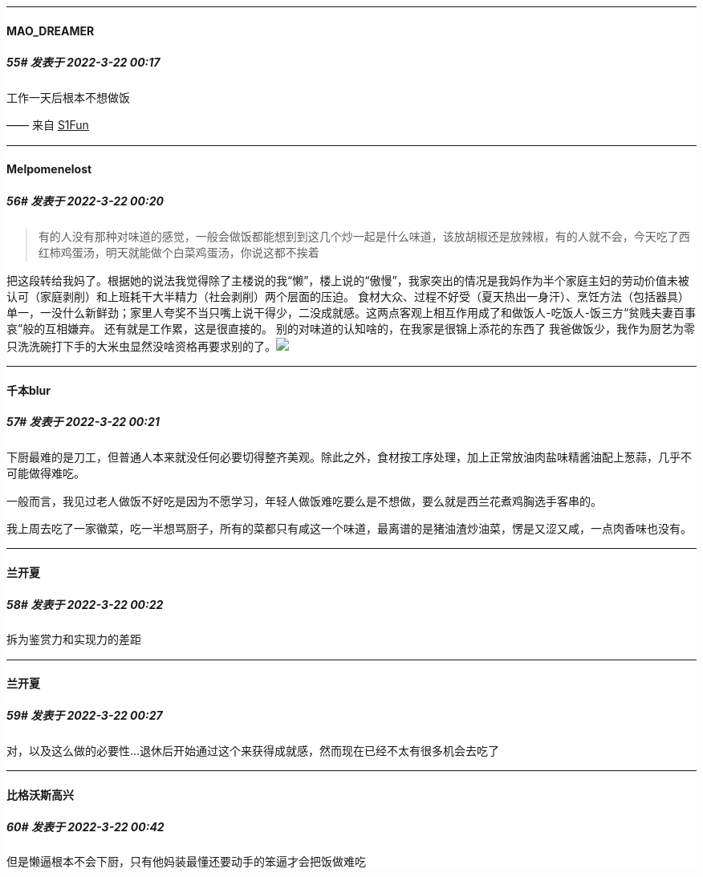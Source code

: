 *****

####  MAO_DREAMER  
##### 55#       发表于 2022-3-22 00:17

工作一天后根本不想做饭

—— 来自 [S1Fun](https://s1fun.koalcat.com)

*****

####  Melpomenelost  
##### 56#       发表于 2022-3-22 00:20

<blockquote>有的人没有那种对味道的感觉，一般会做饭都能想到到这几个炒一起是什么味道，该放胡椒还是放辣椒，有的人就不会，今天吃了西红柿鸡蛋汤，明天就能做个白菜鸡蛋汤，你说这都不挨着</blockquote>
把这段转给我妈了。根据她的说法我觉得除了主楼说的我“懒”，楼上说的“傲慢”，我家突出的情况是我妈作为半个家庭主妇的劳动价值未被认可（家庭剥削）和上班耗干大半精力（社会剥削）两个层面的压迫。
食材大众、过程不好受（夏天热出一身汗）、烹饪方法（包括器具）单一，一没什么新鲜劲；家里人夸奖不当只嘴上说干得少，二没成就感。这两点客观上相互作用成了和做饭人-吃饭人-饭三方“贫贱夫妻百事哀”般的互相嫌弃。
还有就是工作累，这是很直接的。
别的对味道的认知啥的，在我家是很锦上添花的东西了
我爸做饭少，我作为厨艺为零只洗洗碗打下手的大米虫显然没啥资格再要求别的了。<img src="https://static.saraba1st.com/image/smiley/face2017/067.png" referrerpolicy="no-referrer">

*****

####  千本blur  
##### 57#       发表于 2022-3-22 00:21

下厨最难的是刀工，但普通人本来就没任何必要切得整齐美观。除此之外，食材按工序处理，加上正常放油肉盐味精酱油配上葱蒜，几乎不可能做得难吃。

一般而言，我见过老人做饭不好吃是因为不愿学习，年轻人做饭难吃要么是不想做，要么就是西兰花煮鸡胸选手客串的。

我上周去吃了一家徽菜，吃一半想骂厨子，所有的菜都只有咸这一个味道，最离谱的是猪油渣炒油菜，愣是又涩又咸，一点肉香味也没有。

*****

####  兰开夏  
##### 58#       发表于 2022-3-22 00:22

拆为鉴赏力和实现力的差距

*****

####  兰开夏  
##### 59#       发表于 2022-3-22 00:27

对，以及这么做的必要性…退休后开始通过这个来获得成就感，然而现在已经不太有很多机会去吃了

*****

####  比格沃斯高兴  
##### 60#       发表于 2022-3-22 00:42

但是懒逼根本不会下厨，只有他妈装最懂还要动手的笨逼才会把饭做难吃

